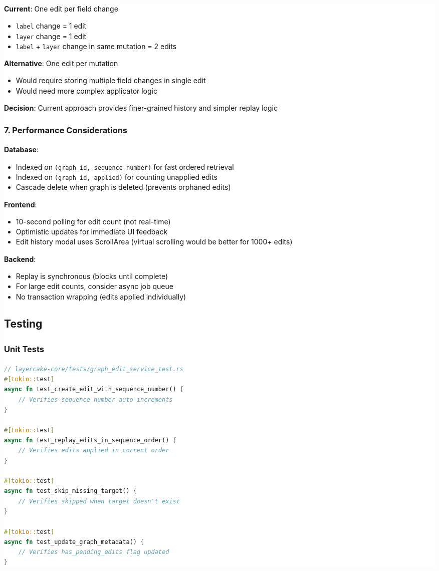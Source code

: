**Current**: One edit per field change
- `label` change = 1 edit
- `layer` change = 1 edit
- `label` + `layer` change in same mutation = 2 edits

**Alternative**: One edit per mutation
- Would require storing multiple field changes in single edit
- Would need more complex applicator logic

**Decision**: Current approach provides finer-grained history and simpler replay logic

### 7. Performance Considerations

**Database**:
- Indexed on `(graph_id, sequence_number)` for fast ordered retrieval
- Indexed on `(graph_id, applied)` for counting unapplied edits
- Cascade delete when graph is deleted (prevents orphaned edits)

**Frontend**:
- 10-second polling for edit count (not real-time)
- Optimistic updates for immediate UI feedback
- Edit history modal uses ScrollArea (virtual scrolling would be better for 1000+ edits)

**Backend**:
- Replay is synchronous (blocks until complete)
- For large edit counts, consider async job queue
- No transaction wrapping (edits applied individually)

## Testing

### Unit Tests

```rust
// layercake-core/tests/graph_edit_service_test.rs
#[tokio::test]
async fn test_create_edit_with_sequence_number() {
    // Verifies sequence number auto-increments
}

#[tokio::test]
async fn test_replay_edits_in_sequence_order() {
    // Verifies edits applied in correct order
}

#[tokio::test]
async fn test_skip_missing_target() {
    // Verifies skipped when target doesn't exist
}

#[tokio::test]
async fn test_update_graph_metadata() {
    // Verifies has_pending_edits flag updated
}
```


  [`${colorType}_color`]: color,